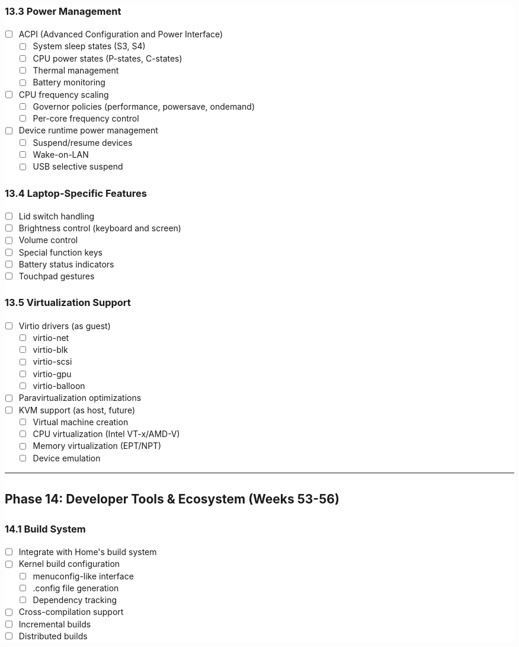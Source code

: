 ### 13.3 Power Management
- [ ] ACPI (Advanced Configuration and Power Interface)
  - [ ] System sleep states (S3, S4)
  - [ ] CPU power states (P-states, C-states)
  - [ ] Thermal management
  - [ ] Battery monitoring
- [ ] CPU frequency scaling
  - [ ] Governor policies (performance, powersave, ondemand)
  - [ ] Per-core frequency control
- [ ] Device runtime power management
  - [ ] Suspend/resume devices
  - [ ] Wake-on-LAN
  - [ ] USB selective suspend

### 13.4 Laptop-Specific Features
- [ ] Lid switch handling
- [ ] Brightness control (keyboard and screen)
- [ ] Volume control
- [ ] Special function keys
- [ ] Battery status indicators
- [ ] Touchpad gestures

### 13.5 Virtualization Support
- [ ] Virtio drivers (as guest)
  - [ ] virtio-net
  - [ ] virtio-blk
  - [ ] virtio-scsi
  - [ ] virtio-gpu
  - [ ] virtio-balloon
- [ ] Paravirtualization optimizations
- [ ] KVM support (as host, future)
  - [ ] Virtual machine creation
  - [ ] CPU virtualization (Intel VT-x/AMD-V)
  - [ ] Memory virtualization (EPT/NPT)
  - [ ] Device emulation

---

## Phase 14: Developer Tools & Ecosystem (Weeks 53-56)

### 14.1 Build System
- [ ] Integrate with Home's build system
- [ ] Kernel build configuration
  - [ ] menuconfig-like interface
  - [ ] .config file generation
  - [ ] Dependency tracking
- [ ] Cross-compilation support
- [ ] Incremental builds
- [ ] Distributed builds
